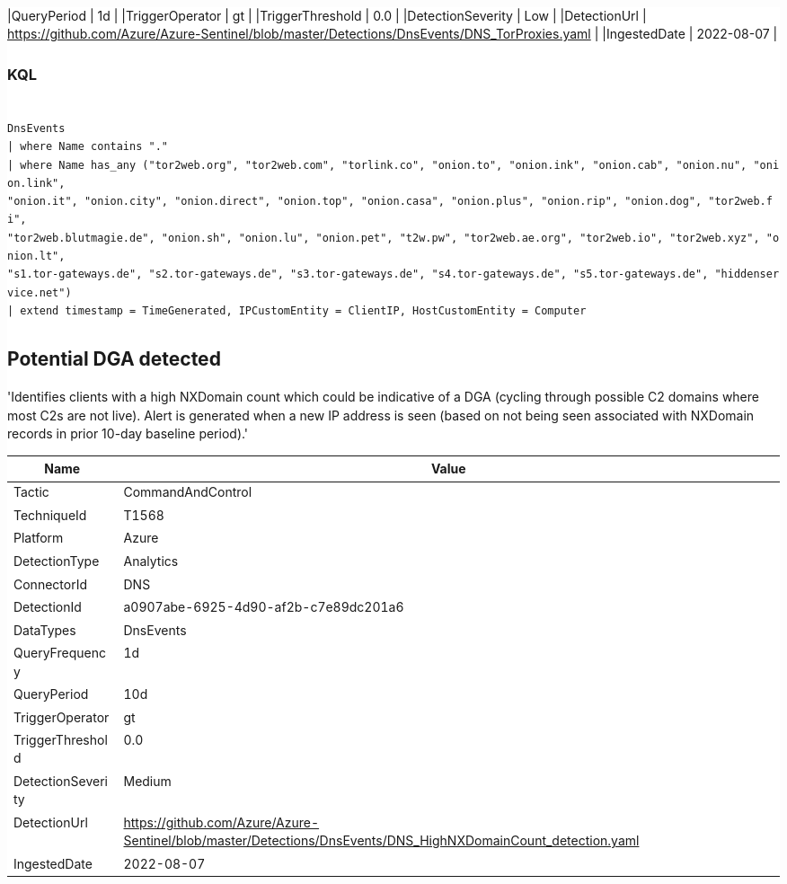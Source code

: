 |QueryPeriod | 1d |
|TriggerOperator | gt |
|TriggerThreshold | 0.0 |
|DetectionSeverity | Low |
|DetectionUrl | https://github.com/Azure/Azure-Sentinel/blob/master/Detections/DnsEvents/DNS_TorProxies.yaml |
|IngestedDate | 2022-08-07 |

### KQL
```kql

DnsEvents
| where Name contains "."
| where Name has_any ("tor2web.org", "tor2web.com", "torlink.co", "onion.to", "onion.ink", "onion.cab", "onion.nu", "onion.link", 
"onion.it", "onion.city", "onion.direct", "onion.top", "onion.casa", "onion.plus", "onion.rip", "onion.dog", "tor2web.fi", 
"tor2web.blutmagie.de", "onion.sh", "onion.lu", "onion.pet", "t2w.pw", "tor2web.ae.org", "tor2web.io", "tor2web.xyz", "onion.lt", 
"s1.tor-gateways.de", "s2.tor-gateways.de", "s3.tor-gateways.de", "s4.tor-gateways.de", "s5.tor-gateways.de", "hiddenservice.net")
| extend timestamp = TimeGenerated, IPCustomEntity = ClientIP, HostCustomEntity = Computer

```

## Potential DGA detected

'Identifies clients with a high NXDomain count which could be indicative of a DGA (cycling through possible C2 domains
where most C2s are not live). Alert is generated when a new IP address is seen (based on not being seen associated with 
NXDomain records in prior 10-day baseline period).'

|Name | Value |
| --- | --- |
|Tactic | CommandAndControl|
|TechniqueId | T1568|
|Platform | Azure|
|DetectionType | Analytics |
|ConnectorId | DNS |
|DetectionId | a0907abe-6925-4d90-af2b-c7e89dc201a6 |
|DataTypes | DnsEvents |
|QueryFrequency | 1d |
|QueryPeriod | 10d |
|TriggerOperator | gt |
|TriggerThreshold | 0.0 |
|DetectionSeverity | Medium |
|DetectionUrl | https://github.com/Azure/Azure-Sentinel/blob/master/Detections/DnsEvents/DNS_HighNXDomainCount_detection.yaml |
|IngestedDate | 2022-08-07 |
